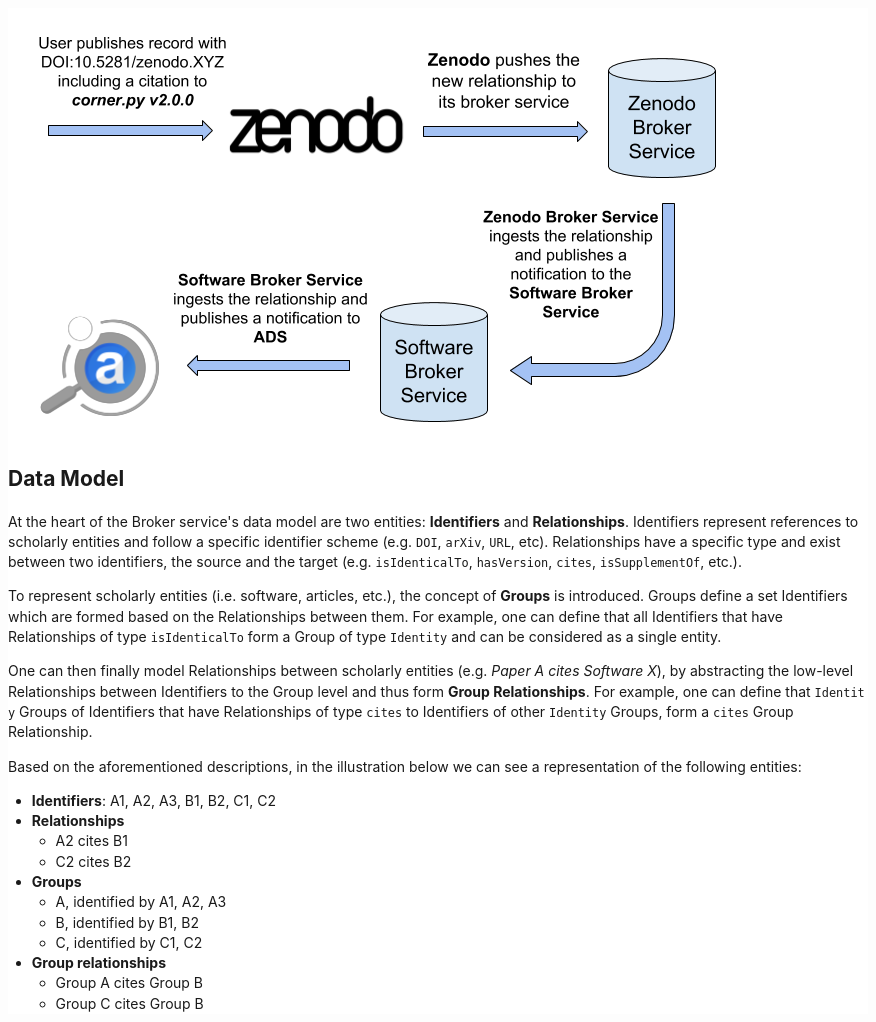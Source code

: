 ![ADS Notification](assets/img/ads-notification.png)

## Data Model

At the heart of the Broker service's data model are two entities:
**Identifiers** and **Relationships**. Identifiers represent references to
scholarly entities and follow a specific identifier scheme (e.g. `DOI`,
`arXiv`, `URL`, etc). Relationships have a specific type and exist between two
identifiers, the source and the target (e.g. `isIdenticalTo`, `hasVersion`,
`cites`, `isSupplementOf`, etc.).

To represent scholarly entities (i.e. software, articles, etc.), the concept of
**Groups** is introduced. Groups define a set Identifiers which are formed
based on the Relationships between them. For example, one can define that all
Identifiers that have Relationships of type `isIdenticalTo` form a Group of
type `Identity` and can be considered as a single entity.

One can then finally model Relationships between scholarly entities (e.g.
*Paper A cites Software X*), by abstracting the low-level Relationships between
Identifiers to the Group level and thus form **Group Relationships**. For
example, one can define that `Identity` Groups of Identifiers that have
Relationships of type `cites` to Identifiers of other `Identity` Groups, form a
`cites` Group Relationship.

Based on the aforementioned descriptions, in the illustration below we can see
a representation of the following entities:

- **Identifiers**: A1, A2, A3, B1, B2, C1, C2
- **Relationships**
  - A2 cites B1
  - C2 cites B2
- **Groups**
  - A, identified by A1, A2, A3
  - B, identified by B1, B2
  - C, identified by C1, C2
- **Group relationships**
  - Group A cites Group B
  - Group C cites Group B
